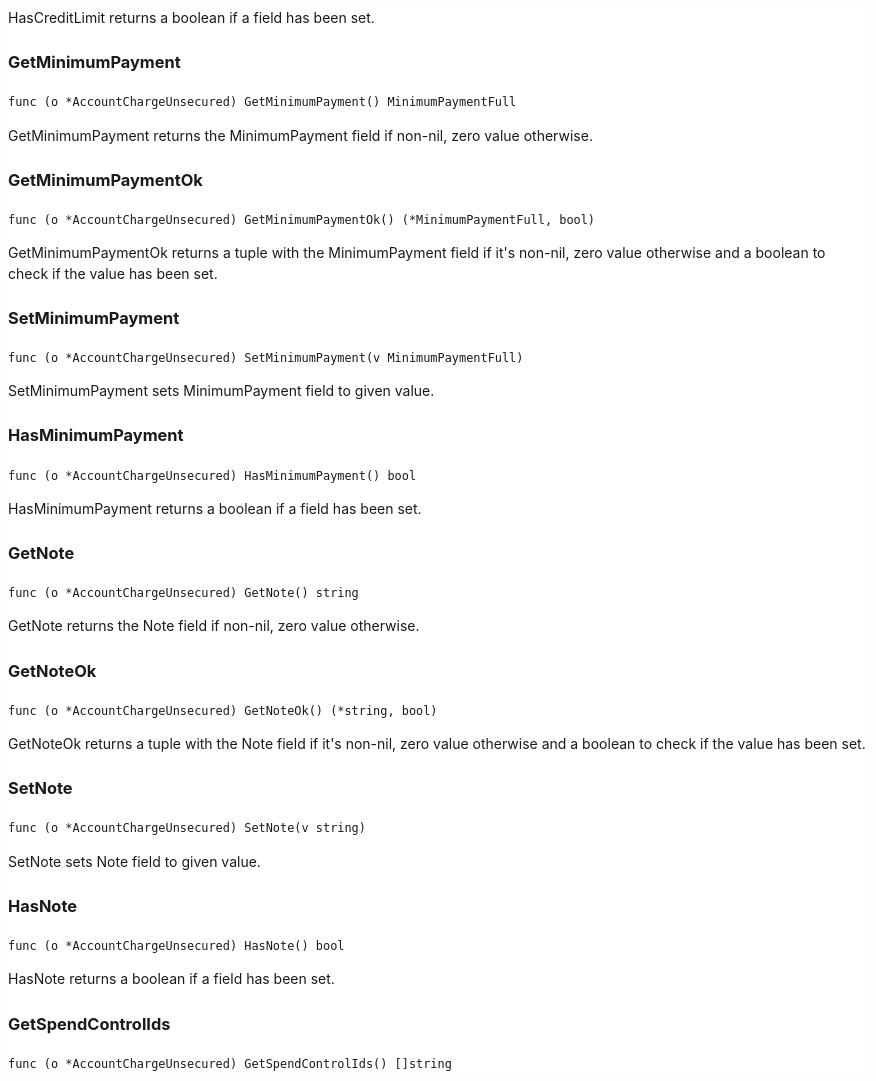 HasCreditLimit returns a boolean if a field has been set.

### GetMinimumPayment

`func (o *AccountChargeUnsecured) GetMinimumPayment() MinimumPaymentFull`

GetMinimumPayment returns the MinimumPayment field if non-nil, zero value otherwise.

### GetMinimumPaymentOk

`func (o *AccountChargeUnsecured) GetMinimumPaymentOk() (*MinimumPaymentFull, bool)`

GetMinimumPaymentOk returns a tuple with the MinimumPayment field if it's non-nil, zero value otherwise
and a boolean to check if the value has been set.

### SetMinimumPayment

`func (o *AccountChargeUnsecured) SetMinimumPayment(v MinimumPaymentFull)`

SetMinimumPayment sets MinimumPayment field to given value.

### HasMinimumPayment

`func (o *AccountChargeUnsecured) HasMinimumPayment() bool`

HasMinimumPayment returns a boolean if a field has been set.

### GetNote

`func (o *AccountChargeUnsecured) GetNote() string`

GetNote returns the Note field if non-nil, zero value otherwise.

### GetNoteOk

`func (o *AccountChargeUnsecured) GetNoteOk() (*string, bool)`

GetNoteOk returns a tuple with the Note field if it's non-nil, zero value otherwise
and a boolean to check if the value has been set.

### SetNote

`func (o *AccountChargeUnsecured) SetNote(v string)`

SetNote sets Note field to given value.

### HasNote

`func (o *AccountChargeUnsecured) HasNote() bool`

HasNote returns a boolean if a field has been set.

### GetSpendControlIds

`func (o *AccountChargeUnsecured) GetSpendControlIds() []string`

